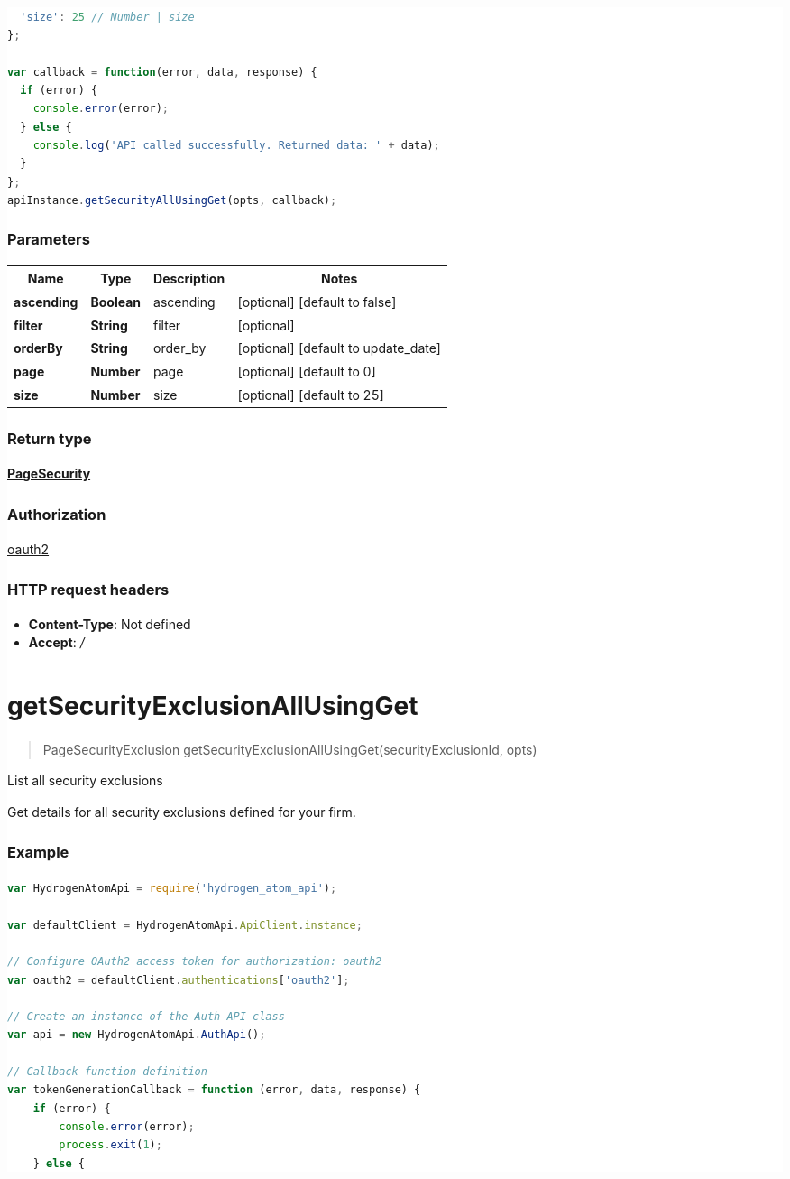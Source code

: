```javascript
  'size': 25 // Number | size
};

var callback = function(error, data, response) {
  if (error) {
    console.error(error);
  } else {
    console.log('API called successfully. Returned data: ' + data);
  }
};
apiInstance.getSecurityAllUsingGet(opts, callback);
```

### Parameters

Name | Type | Description  | Notes
------------- | ------------- | ------------- | -------------
 **ascending** | **Boolean**| ascending | [optional] [default to false]
 **filter** | **String**| filter | [optional] 
 **orderBy** | **String**| order_by | [optional] [default to update_date]
 **page** | **Number**| page | [optional] [default to 0]
 **size** | **Number**| size | [optional] [default to 25]

### Return type

[**PageSecurity**](PageSecurity.md)

### Authorization

[oauth2](../README.md#oauth2)

### HTTP request headers

 - **Content-Type**: Not defined
 - **Accept**: */*

<a name="getSecurityExclusionAllUsingGet"></a>
# **getSecurityExclusionAllUsingGet**
> PageSecurityExclusion getSecurityExclusionAllUsingGet(securityExclusionId, opts)

List all security exclusions

Get details for all security exclusions defined for your firm.

### Example
```javascript
var HydrogenAtomApi = require('hydrogen_atom_api');

var defaultClient = HydrogenAtomApi.ApiClient.instance;

// Configure OAuth2 access token for authorization: oauth2
var oauth2 = defaultClient.authentications['oauth2'];

// Create an instance of the Auth API class
var api = new HydrogenAtomApi.AuthApi();

// Callback function definition
var tokenGenerationCallback = function (error, data, response) {
    if (error) {
        console.error(error);
        process.exit(1);
    } else {
```